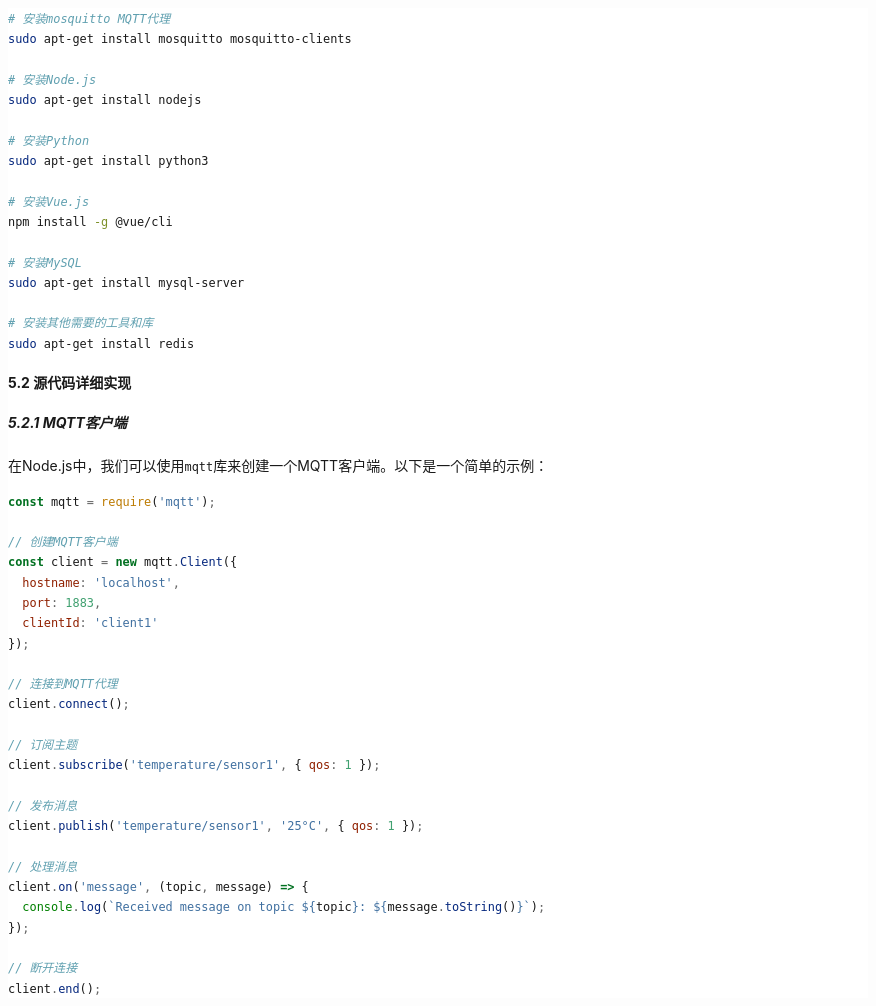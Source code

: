```bash
# 安装mosquitto MQTT代理
sudo apt-get install mosquitto mosquitto-clients

# 安装Node.js
sudo apt-get install nodejs

# 安装Python
sudo apt-get install python3

# 安装Vue.js
npm install -g @vue/cli

# 安装MySQL
sudo apt-get install mysql-server

# 安装其他需要的工具和库
sudo apt-get install redis
```

#### 5.2 源代码详细实现

##### 5.2.1 MQTT客户端

在Node.js中，我们可以使用`mqtt`库来创建一个MQTT客户端。以下是一个简单的示例：

```javascript
const mqtt = require('mqtt');

// 创建MQTT客户端
const client = new mqtt.Client({
  hostname: 'localhost',
  port: 1883,
  clientId: 'client1'
});

// 连接到MQTT代理
client.connect();

// 订阅主题
client.subscribe('temperature/sensor1', { qos: 1 });

// 发布消息
client.publish('temperature/sensor1', '25°C', { qos: 1 });

// 处理消息
client.on('message', (topic, message) => {
  console.log(`Received message on topic ${topic}: ${message.toString()}`);
});

// 断开连接
client.end();
```
